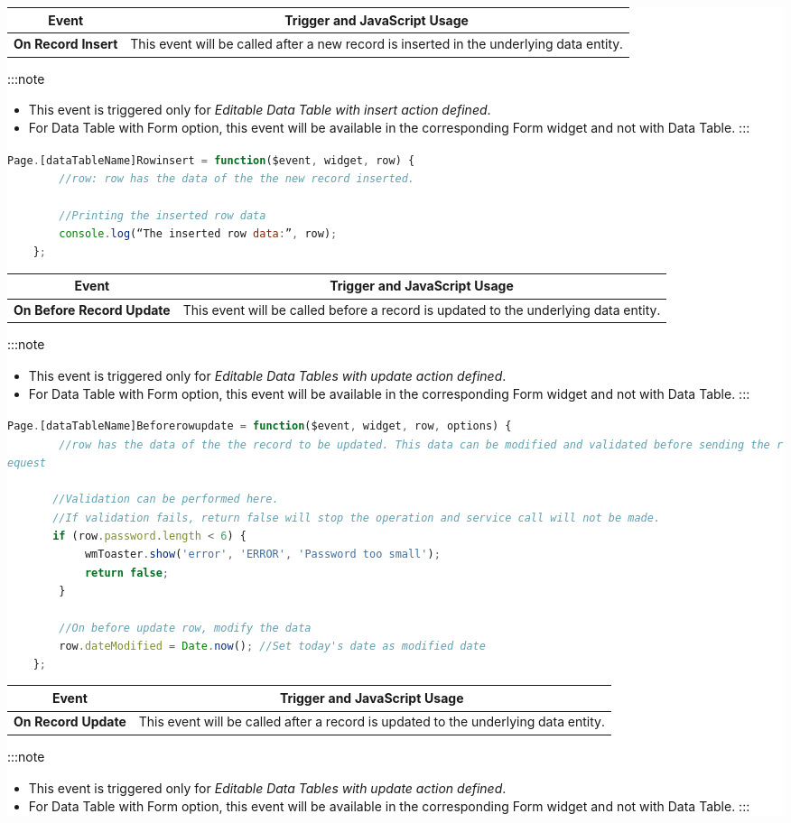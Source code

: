 | Event | Trigger and JavaScript Usage |
| --- | --- |
| **On Record Insert** | This event will be called after a new record is inserted in the underlying data entity. 

:::note
- This event is triggered only for _Editable Data Table with insert action defined_.
- For Data Table with Form option, this event will be available in the corresponding Form widget and not with Data Table.
:::

```js
Page.[dataTableName]Rowinsert = function($event, widget, row) {
        //row: row has the data of the the new record inserted.

        //Printing the inserted row data 
        console.log(“The inserted row data:”, row);
    };
```

| Event | Trigger and JavaScript Usage |
| --- | --- |
| **On Before Record Update** | This event will be called before a record is updated to the underlying data entity. |

:::note
- This event is triggered only for _Editable Data Tables with update action defined_.
- For Data Table with Form option, this event will be available in the corresponding Form widget and not with Data Table.
:::

```js
Page.[dataTableName]Beforerowupdate = function($event, widget, row, options) {
        //row has the data of the the record to be updated. This data can be modified and validated before sending the request

       //Validation can be performed here. 
       //If validation fails, return false will stop the operation and service call will not be made.
       if (row.password.length < 6) {
            wmToaster.show('error', 'ERROR', 'Password too small');
            return false;
        }

        //On before update row, modify the data 
        row.dateModified = Date.now(); //Set today's date as modified date
    };
```

| Event | Trigger and JavaScript Usage |
| --- | --- |
| **On Record Update** | This event will be called after a record is updated to the underlying data entity.|

:::note
- This event is triggered only for _Editable Data Tables with update action defined_.
- For Data Table with Form option, this event will be available in the corresponding Form widget and not with Data Table.
:::
